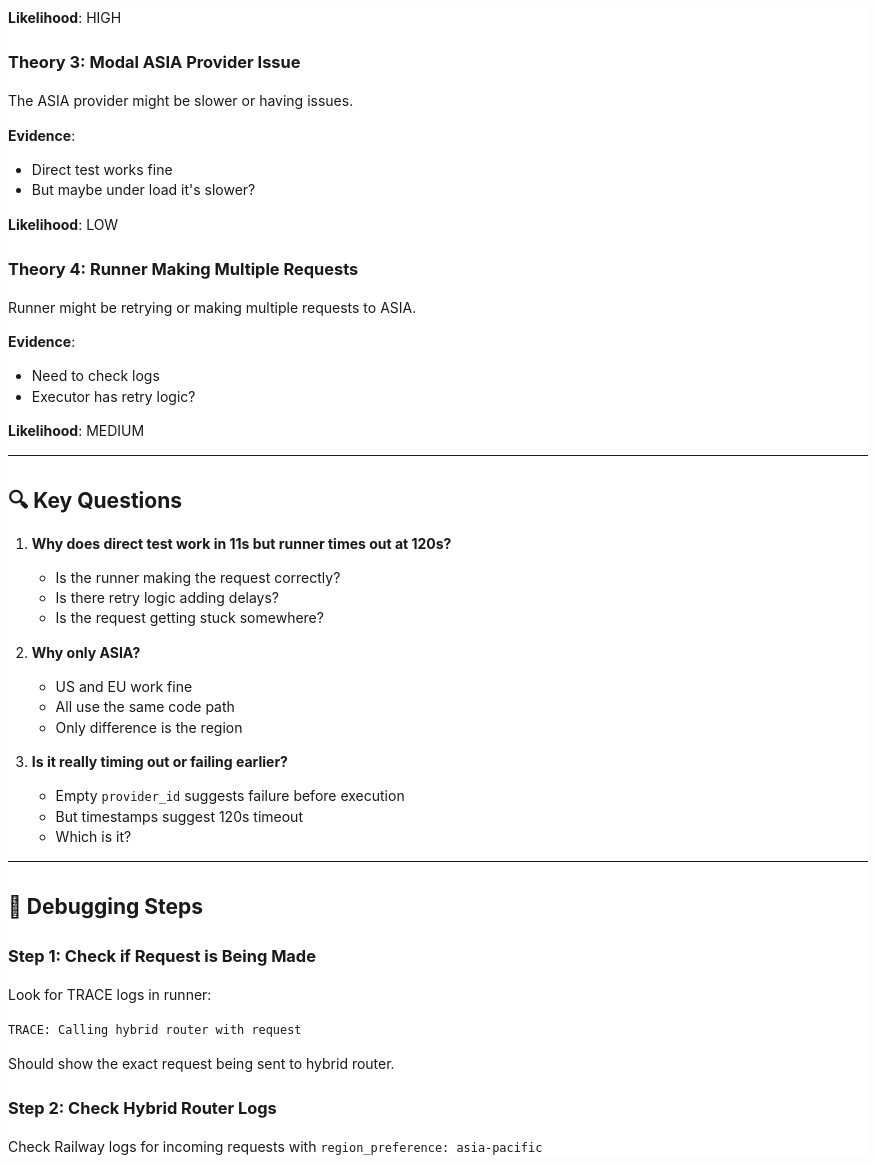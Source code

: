 **Likelihood**: HIGH

### Theory 3: Modal ASIA Provider Issue
The ASIA provider might be slower or having issues.

**Evidence**:
- Direct test works fine
- But maybe under load it's slower?

**Likelihood**: LOW

### Theory 4: Runner Making Multiple Requests
Runner might be retrying or making multiple requests to ASIA.

**Evidence**:
- Need to check logs
- Executor has retry logic?

**Likelihood**: MEDIUM

---

## 🔍 Key Questions

1. **Why does direct test work in 11s but runner times out at 120s?**
   - Is the runner making the request correctly?
   - Is there retry logic adding delays?
   - Is the request getting stuck somewhere?

2. **Why only ASIA?**
   - US and EU work fine
   - All use the same code path
   - Only difference is the region

3. **Is it really timing out or failing earlier?**
   - Empty `provider_id` suggests failure before execution
   - But timestamps suggest 120s timeout
   - Which is it?

---

## 🔧 Debugging Steps

### Step 1: Check if Request is Being Made
Look for TRACE logs in runner:
```
TRACE: Calling hybrid router with request
```

Should show the exact request being sent to hybrid router.

### Step 2: Check Hybrid Router Logs
Check Railway logs for incoming requests with `region_preference: asia-pacific`
